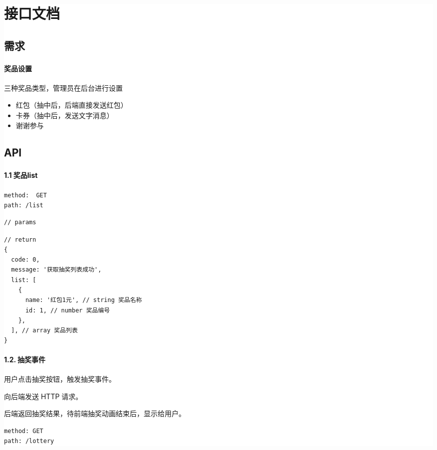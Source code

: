# 接口文档

## 需求


#### 奖品设置

三种奖品类型，管理员在后台进行设置

+ 红包（抽中后，后端直接发送红包）
+ 卡券（抽中后，发送文字消息）
+ 谢谢参与



## API


#### 1.1 奖品list

```
method:  GET
path: /list
```

```
// params
```

```
// return
{
  code: 0,
  message: '获取抽奖列表成功',
  list: [
    {
      name: '红包1元', // string 奖品名称
      id: 1, // number 奖品编号
    },
  ], // array 奖品列表
}
```

#### 1.2. 抽奖事件

用户点击抽奖按钮，触发抽奖事件。

向后端发送 HTTP 请求。

后端返回抽奖结果，待前端抽奖动画结束后，显示给用户。

```
method: GET
path: /lottery
```
